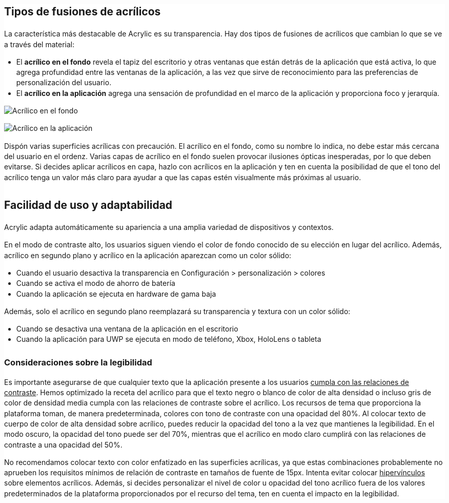 ## <a name="acrylic-blend-types"></a>Tipos de fusiones de acrílicos
La característica más destacable de Acrylic es su transparencia. Hay dos tipos de fusiones de acrílicos que cambian lo que se ve a través del material:
 - El **acrílico en el fondo** revela el tapiz del escritorio y otras ventanas que están detrás de la aplicación que está activa, lo que agrega profundidad entre las ventanas de la aplicación, a las vez que sirve de reconocimiento para las preferencias de personalización del usuario.
 - El **acrílico en la aplicación** agrega una sensación de profundidad en el marco de la aplicación y proporciona foco y jerarquía.

 ![Acrílico en el fondo](images/BackgroundAcrylic_DarkTheme.png)

 ![Acrílico en la aplicación](images/AppAcrylic_DarkTheme.png)

 Dispón varias superficies acrílicas con precaución. El acrílico en el fondo, como su nombre lo indica, no debe estar más cercana del usuario en el ordenz. Varias capas de acrílico en el fondo suelen provocar ilusiones ópticas inesperadas, por lo que deben evitarse. Si decides aplicar acrílicos en capa, hazlo con acrílicos en la aplicación y ten en cuenta la posibilidad de que el tono del acrílico tenga un valor más claro para ayudar a que las capas estén visualmente más próximas al usuario.


## <a name="usability-and-adaptability"></a>Facilidad de uso y adaptabilidad
Acrylic adapta automáticamente su apariencia a una amplia variedad de dispositivos y contextos.

En el modo de contraste alto, los usuarios siguen viendo el color de fondo conocido de su elección en lugar del acrílico. Además, acrílico en segundo plano y acrílico en la aplicación aparezcan como un color sólido:
 - Cuando el usuario desactiva la transparencia en Configuración > personalización > colores
 - Cuando se activa el modo de ahorro de batería
 - Cuando la aplicación se ejecuta en hardware de gama baja

Además, solo el acrílico en segundo plano reemplazará su transparencia y textura con un color sólido:
 - Cuando se desactiva una ventana de la aplicación en el escritorio
 - Cuando la aplicación para UWP se ejecuta en modo de teléfono, Xbox, HoloLens o tableta

### <a name="legibility-considerations"></a>Consideraciones sobre la legibilidad
Es importante asegurarse de que cualquier texto que la aplicación presente a los usuarios [cumpla con las relaciones de contraste](../accessibility/accessible-text-requirements.md). Hemos optimizado la receta del acrílico para que el texto negro o blanco de color de alta densidad o incluso gris de color de densidad media cumpla con las relaciones de contraste sobre el acrílico. Los recursos de tema que proporciona la plataforma toman, de manera predeterminada, colores con tono de contraste con una opacidad del 80%. Al colocar texto de cuerpo de color de alta densidad sobre acrílico, puedes reducir la opacidad del tono a la vez que mantienes la legibilidad. En el modo oscuro, la opacidad del tono puede ser del 70%, mientras que el acrílico en modo claro cumplirá con las relaciones de contraste a una opacidad del 50%.

No recomendamos colocar texto con color enfatizado en las superficies acrílicas, ya que estas combinaciones probablemente no aprueben los requisitos mínimos de relación de contraste en tamaños de fuente de 15px. Intenta evitar colocar [hipervínculos](../controls-and-patterns/hyperlinks.md) sobre elementos acrílicos. Además, si decides personalizar el nivel de color u opacidad del tono acrílico fuera de los valores predeterminados de la plataforma proporcionados por el recurso del tema, ten en cuenta el impacto en la legibilidad.
